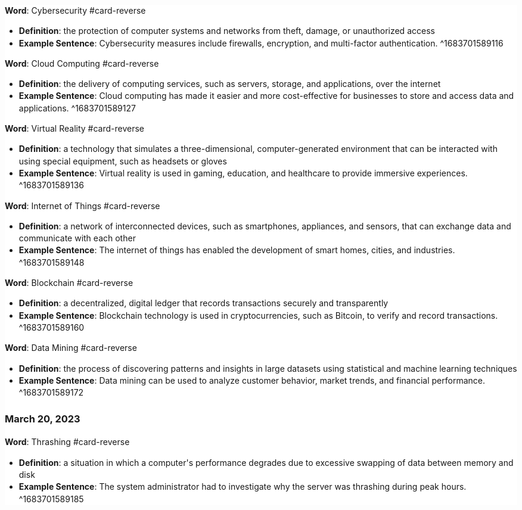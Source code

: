 
**Word**: Cybersecurity #card-reverse  
- **Definition**: the protection of computer systems and networks from theft, damage, or unauthorized access
- **Example Sentence**: <span class="spoiler">Cybersecurity</span> measures include firewalls, encryption, and multi-factor authentication.
^1683701589116


**Word**: Cloud Computing #card-reverse  
- **Definition**: the delivery of computing services, such as servers, storage, and applications, over the internet
- **Example Sentence**: <span class="spoiler">Cloud computing</span> has made it easier and more cost-effective for businesses to store and access data and applications.
^1683701589127


**Word**: Virtual Reality #card-reverse  
- **Definition**: a technology that simulates a three-dimensional, computer-generated environment that can be interacted with using special equipment, such as headsets or gloves
- **Example Sentence**: <span class="spoiler">Virtual reality</span> is used in gaming, education, and healthcare to provide immersive experiences.
^1683701589136


**Word**: Internet of Things #card-reverse  
- **Definition**: a network of interconnected devices, such as smartphones, appliances, and sensors, that can exchange data and communicate with each other
- **Example Sentence**: The <span class="spoiler">internet of things</span> has enabled the development of smart homes, cities, and industries.
^1683701589148


**Word**: Blockchain #card-reverse  
- **Definition**: a decentralized, digital ledger that records transactions securely and transparently
- **Example Sentence**: <span class="spoiler">Blockchain</span> technology is used in cryptocurrencies, such as Bitcoin, to verify and record transactions.
^1683701589160


**Word**: Data Mining #card-reverse  
- **Definition**: the process of discovering patterns and insights in large datasets using statistical and machine learning techniques
- **Example Sentence**: <span class="spoiler">Data mining</span> can be used to analyze customer behavior, market trends, and financial performance.
^1683701589172


### March 20, 2023
**Word**: Thrashing #card-reverse 
- **Definition**: a situation in which a computer's performance degrades due to excessive swapping of data between memory and disk
- **Example Sentence**: The system administrator had to investigate why the server was <span class="spoiler">thrashing</span> during peak hours.
^1683701589185
